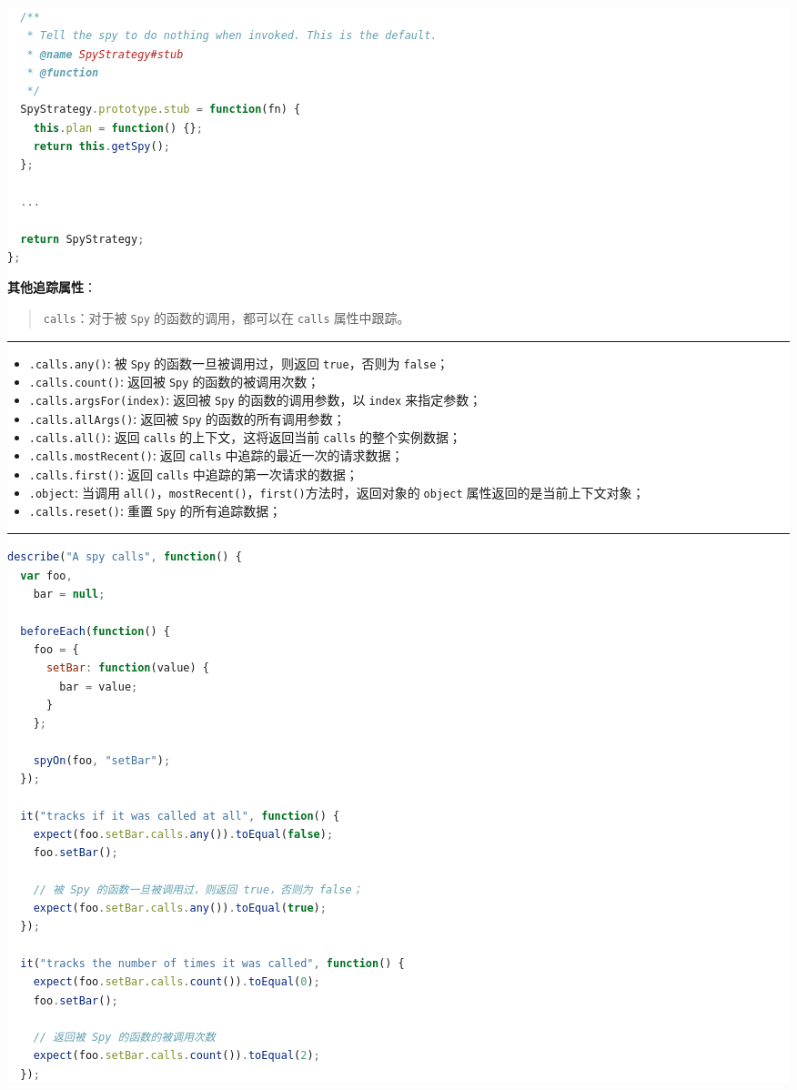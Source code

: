 ```js
  /**
   * Tell the spy to do nothing when invoked. This is the default.
   * @name SpyStrategy#stub
   * @function
   */
  SpyStrategy.prototype.stub = function(fn) {
    this.plan = function() {};
    return this.getSpy();
  };

  ...

  return SpyStrategy;
};
```

**其他追踪属性**：

> `calls`：对于被 `Spy` 的函数的调用，都可以在 `calls` 属性中跟踪。

---

- `.calls.any()`: 被 `Spy` 的函数一旦被调用过，则返回 `true`，否则为 `false`；
- `.calls.count()`: 返回被 `Spy` 的函数的被调用次数；
- `.calls.argsFor(index)`: 返回被 `Spy` 的函数的调用参数，以 `index` 来指定参数；
- `.calls.allArgs()`: 返回被 `Spy` 的函数的所有调用参数；
- `.calls.all()`: 返回 `calls` 的上下文，这将返回当前 `calls` 的整个实例数据；
- `.calls.mostRecent()`: 返回 `calls` 中追踪的最近一次的请求数据；
- `.calls.first()`: 返回 `calls` 中追踪的第一次请求的数据；
- `.object`: 当调用 `all()`，`mostRecent()`，`first()`方法时，返回对象的 `object` 属性返回的是当前上下文对象；
- `.calls.reset()`: 重置 `Spy` 的所有追踪数据；

---

```js
describe("A spy calls", function() {
  var foo,
    bar = null;

  beforeEach(function() {
    foo = {
      setBar: function(value) {
        bar = value;
      }
    };

    spyOn(foo, "setBar");
  });

  it("tracks if it was called at all", function() {
    expect(foo.setBar.calls.any()).toEqual(false);
    foo.setBar();

    // 被 Spy 的函数一旦被调用过，则返回 true，否则为 false；
    expect(foo.setBar.calls.any()).toEqual(true);
  });

  it("tracks the number of times it was called", function() {
    expect(foo.setBar.calls.count()).toEqual(0);
    foo.setBar();

    // 返回被 Spy 的函数的被调用次数
    expect(foo.setBar.calls.count()).toEqual(2);
  });

```